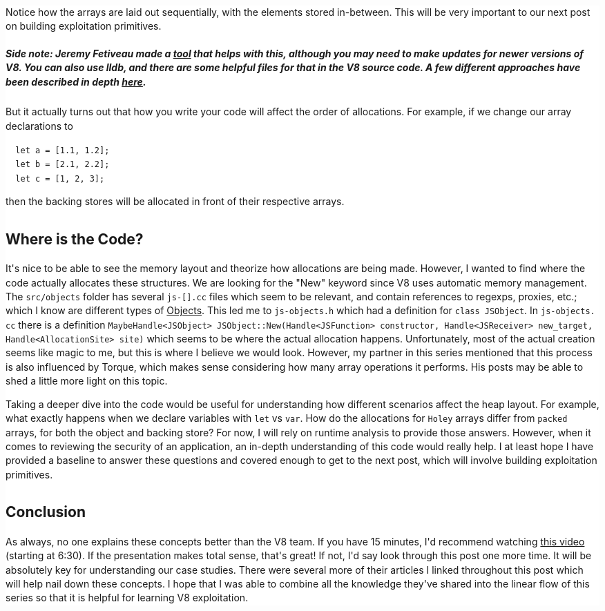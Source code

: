 Notice how the arrays are laid out sequentially, with the elements stored in-between. This will be very important to our next post on building exploitation primitives.

##### Side note: Jeremy Fetiveau made a [tool](https://github.com/JeremyFetiveau/debugging-tools) that helps with this, although you may need to make updates for newer versions of V8. You can also use lldb, and there are some helpful files for that in the V8 source code. A few different approaches have been described in depth [here](https://joyeecheung.github.io/blog/2018/12/31/tips-and-tricks-node-core/).

But it actually turns out that how you write your code will affect the order of allocations. For example, if we change our array declarations to 

```
  let a = [1.1, 1.2];
  let b = [2.1, 2.2];
  let c = [1, 2, 3];
```

then the backing stores will be allocated in front of their respective arrays.

## Where is the Code?

It's nice to be able to see the memory layout and theorize how allocations are being made. However, I wanted to find where the code actually allocates these structures. We are looking for the "New" keyword since V8 uses automatic memory management. The `src/objects` folder has several `js-[].cc` files which seem to be relevant, and contain references to regexps, proxies, etc.; which I know are different types of [Objects](https://www.w3schools.com/js/js_object_definition.asp). This led me to `js-objects.h` which had a definition for `class JSObject`. In `js-objects.cc` there is a definition `MaybeHandle<JSObject> JSObject::New(Handle<JSFunction> constructor, Handle<JSReceiver> new_target, Handle<AllocationSite> site)` which seems to be where the actual allocation happens. Unfortunately, most of the actual creation seems like magic to me, but this is where I believe we would look. However, my partner in this series mentioned that this process is also influenced by Torque, which  makes sense considering how many array operations it performs. His posts may be able to shed a little more light on this topic.
                                    
Taking a deeper dive into the code would be useful for understanding how different scenarios affect the heap layout. For example, what exactly happens when we declare variables with `let` vs `var`. How do the allocations for `Holey` arrays differ from `packed` arrays, for both the object and backing store? For now, I will rely on runtime analysis to provide those answers. However, when it comes to reviewing the security of an application, an in-depth understanding of this code would really help. I at least hope I have provided a baseline to answer these questions and covered enough to get to the next post, which will involve building exploitation primitives.

## Conclusion

As always, no one explains these concepts better than the V8 team. If you have 15 minutes, I'd recommend watching [this video](https://youtu.be/5nmpokoRaZI?t=397) (starting at 6:30). If the presentation makes total sense, that's great! If not, I'd say look through this post one more time. It will be absolutely key for understanding our case studies. There were several more of their articles I linked throughout this post which will help nail down these concepts. I hope that I was able to combine all the knowledge they've shared into the linear flow of this series so that it is helpful for learning V8 exploitation.
